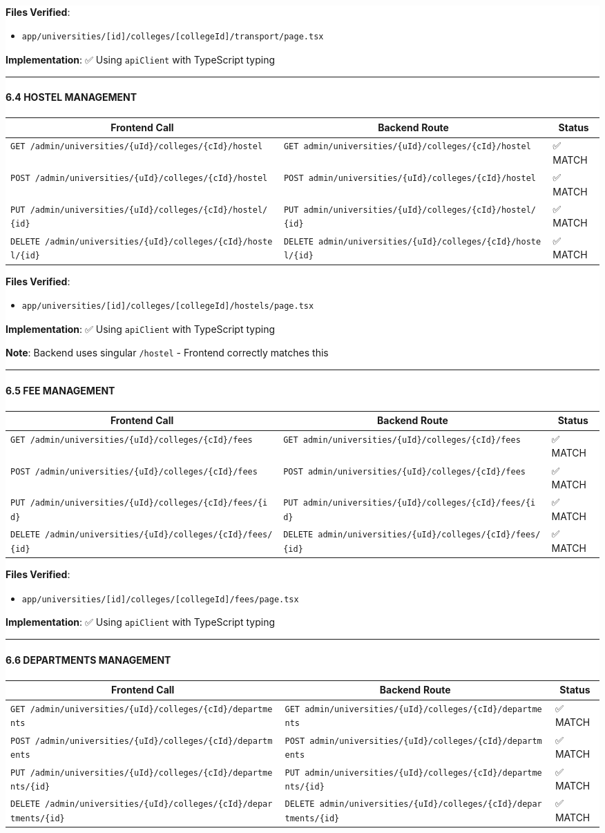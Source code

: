 **Files Verified**:
- `app/universities/[id]/colleges/[collegeId]/transport/page.tsx`

**Implementation**: ✅ Using `apiClient` with TypeScript typing

---

#### 6.4 HOSTEL MANAGEMENT

| Frontend Call | Backend Route | Status |
|--------------|---------------|---------|
| `GET /admin/universities/{uId}/colleges/{cId}/hostel` | `GET admin/universities/{uId}/colleges/{cId}/hostel` | ✅ MATCH |
| `POST /admin/universities/{uId}/colleges/{cId}/hostel` | `POST admin/universities/{uId}/colleges/{cId}/hostel` | ✅ MATCH |
| `PUT /admin/universities/{uId}/colleges/{cId}/hostel/{id}` | `PUT admin/universities/{uId}/colleges/{cId}/hostel/{id}` | ✅ MATCH |
| `DELETE /admin/universities/{uId}/colleges/{cId}/hostel/{id}` | `DELETE admin/universities/{uId}/colleges/{cId}/hostel/{id}` | ✅ MATCH |

**Files Verified**:
- `app/universities/[id]/colleges/[collegeId]/hostels/page.tsx`

**Implementation**: ✅ Using `apiClient` with TypeScript typing

**Note**: Backend uses singular `/hostel` - Frontend correctly matches this

---

#### 6.5 FEE MANAGEMENT

| Frontend Call | Backend Route | Status |
|--------------|---------------|---------|
| `GET /admin/universities/{uId}/colleges/{cId}/fees` | `GET admin/universities/{uId}/colleges/{cId}/fees` | ✅ MATCH |
| `POST /admin/universities/{uId}/colleges/{cId}/fees` | `POST admin/universities/{uId}/colleges/{cId}/fees` | ✅ MATCH |
| `PUT /admin/universities/{uId}/colleges/{cId}/fees/{id}` | `PUT admin/universities/{uId}/colleges/{cId}/fees/{id}` | ✅ MATCH |
| `DELETE /admin/universities/{uId}/colleges/{cId}/fees/{id}` | `DELETE admin/universities/{uId}/colleges/{cId}/fees/{id}` | ✅ MATCH |

**Files Verified**:
- `app/universities/[id]/colleges/[collegeId]/fees/page.tsx`

**Implementation**: ✅ Using `apiClient` with TypeScript typing

---

#### 6.6 DEPARTMENTS MANAGEMENT

| Frontend Call | Backend Route | Status |
|--------------|---------------|---------|
| `GET /admin/universities/{uId}/colleges/{cId}/departments` | `GET admin/universities/{uId}/colleges/{cId}/departments` | ✅ MATCH |
| `POST /admin/universities/{uId}/colleges/{cId}/departments` | `POST admin/universities/{uId}/colleges/{cId}/departments` | ✅ MATCH |
| `PUT /admin/universities/{uId}/colleges/{cId}/departments/{id}` | `PUT admin/universities/{uId}/colleges/{cId}/departments/{id}` | ✅ MATCH |
| `DELETE /admin/universities/{uId}/colleges/{cId}/departments/{id}` | `DELETE admin/universities/{uId}/colleges/{cId}/departments/{id}` | ✅ MATCH |

